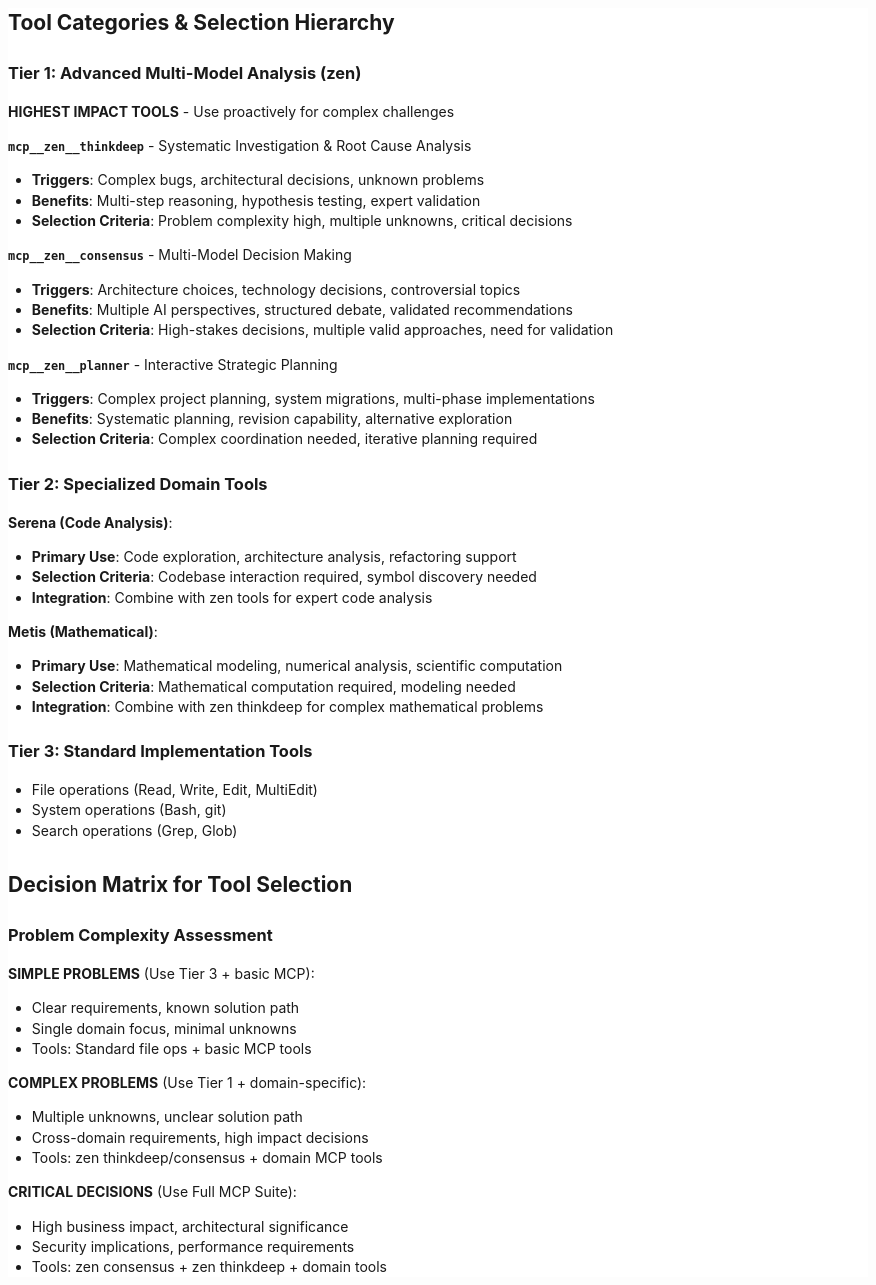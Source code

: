 ## Tool Categories & Selection Hierarchy

### Tier 1: Advanced Multi-Model Analysis (zen)
**HIGHEST IMPACT TOOLS** - Use proactively for complex challenges

**`mcp__zen__thinkdeep`** - Systematic Investigation & Root Cause Analysis
- **Triggers**: Complex bugs, architectural decisions, unknown problems
- **Benefits**: Multi-step reasoning, hypothesis testing, expert validation
- **Selection Criteria**: Problem complexity high, multiple unknowns, critical decisions

**`mcp__zen__consensus`** - Multi-Model Decision Making  
- **Triggers**: Architecture choices, technology decisions, controversial topics
- **Benefits**: Multiple AI perspectives, structured debate, validated recommendations
- **Selection Criteria**: High-stakes decisions, multiple valid approaches, need for validation

**`mcp__zen__planner`** - Interactive Strategic Planning
- **Triggers**: Complex project planning, system migrations, multi-phase implementations
- **Benefits**: Systematic planning, revision capability, alternative exploration
- **Selection Criteria**: Complex coordination needed, iterative planning required

### Tier 2: Specialized Domain Tools

**Serena (Code Analysis)**:
- **Primary Use**: Code exploration, architecture analysis, refactoring support
- **Selection Criteria**: Codebase interaction required, symbol discovery needed
- **Integration**: Combine with zen tools for expert code analysis

**Metis (Mathematical)**:
- **Primary Use**: Mathematical modeling, numerical analysis, scientific computation
- **Selection Criteria**: Mathematical computation required, modeling needed
- **Integration**: Combine with zen thinkdeep for complex mathematical problems

### Tier 3: Standard Implementation Tools
- File operations (Read, Write, Edit, MultiEdit)
- System operations (Bash, git)
- Search operations (Grep, Glob)

## Decision Matrix for Tool Selection

### Problem Complexity Assessment

**SIMPLE PROBLEMS** (Use Tier 3 + basic MCP):
- Clear requirements, known solution path
- Single domain focus, minimal unknowns  
- Tools: Standard file ops + basic MCP tools

**COMPLEX PROBLEMS** (Use Tier 1 + domain-specific):
- Multiple unknowns, unclear solution path
- Cross-domain requirements, high impact decisions
- Tools: zen thinkdeep/consensus + domain MCP tools

**CRITICAL DECISIONS** (Use Full MCP Suite):
- High business impact, architectural significance
- Security implications, performance requirements
- Tools: zen consensus + zen thinkdeep + domain tools
